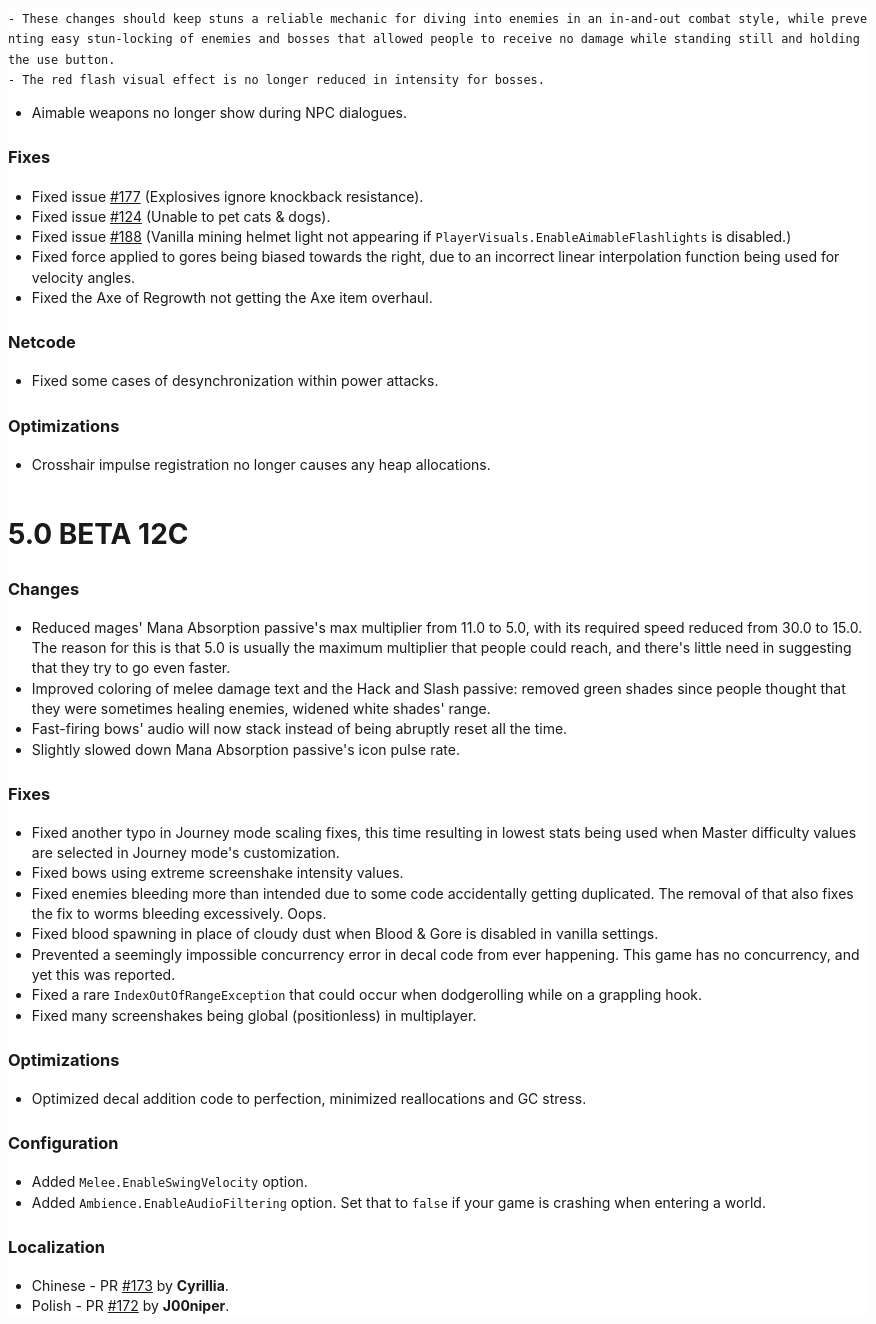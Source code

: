 	- These changes should keep stuns a reliable mechanic for diving into enemies in an in-and-out combat style, while preventing easy stun-locking of enemies and bosses that allowed people to receive no damage while standing still and holding the use button.
	- The red flash visual effect is no longer reduced in intensity for bosses.
- Aimable weapons no longer show during NPC dialogues.
### Fixes
- Fixed issue [#177](https://github.com/Mirsario/TerrariaOverhaul/issues/177) (Explosives ignore knockback resistance). 
- Fixed issue [#124](https://github.com/Mirsario/TerrariaOverhaul/issues/124) (Unable to pet cats & dogs).
- Fixed issue [#188](https://github.com/Mirsario/TerrariaOverhaul/issues/188) (Vanilla mining helmet light not appearing if `PlayerVisuals.EnableAimableFlashlights` is disabled.)
- Fixed force applied to gores being biased towards the right, due to an incorrect linear interpolation function being used for velocity angles.
- Fixed the Axe of Regrowth not getting the Axe item overhaul.
### Netcode
- Fixed some cases of desynchronization within power attacks.
### Optimizations
- Crosshair impulse registration no longer causes any heap allocations.

# 5.0 BETA 12C

### Changes
- Reduced mages' Mana Absorption passive's max multiplier from 11.0 to 5.0, with its required speed reduced from 30.0 to 15.0. The reason for this is that 5.0 is usually the maximum multiplier that people could reach, and there's little need in suggesting that they try to go even faster.
- Improved coloring of melee damage text and the Hack and Slash passive: removed green shades since people thought that they were sometimes healing enemies, widened white shades' range.
- Fast-firing bows' audio will now stack instead of being abruptly reset all the time.
- Slightly slowed down Mana Absorption passive's icon pulse rate.
### Fixes
- Fixed another typo in Journey mode scaling fixes, this time resulting in lowest stats being used when Master difficulty values are selected in Journey mode's customization.
- Fixed bows using extreme screenshake intensity values.
- Fixed enemies bleeding more than intended due to some code accidentally getting duplicated. The removal of that also fixes the fix to worms bleeding excessively. Oops.
- Fixed blood spawning in place of cloudy dust when Blood & Gore is disabled in vanilla settings.
- Prevented a seemingly impossible concurrency error in decal code from ever happening. This game has no concurrency, and yet this was reported.
- Fixed a rare `IndexOutOfRangeException` that could occur when dodgerolling while on a grappling hook.
- Fixed many screenshakes being global (positionless) in multiplayer.
### Optimizations
- Optimized decal addition code to perfection, minimized reallocations and GC stress.
### Configuration
- Added `Melee.EnableSwingVelocity` option.
- Added `Ambience.EnableAudioFiltering` option. Set that to `false` if your game is crashing when entering a world.
### Localization
- Chinese - PR [#173](https://github.com/Mirsario/TerrariaOverhaul/pull/173) by **Cyrillia**.
- Polish - PR [#172](https://github.com/Mirsario/TerrariaOverhaul/pull/172) by **J00niper**.
